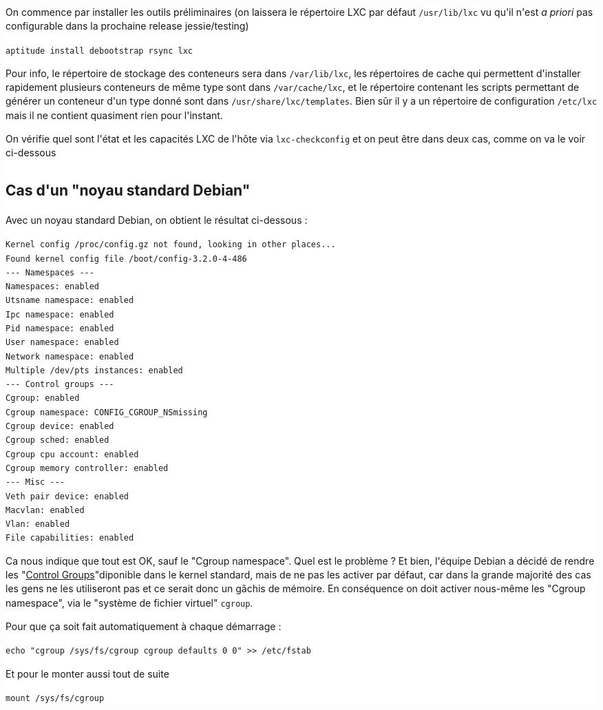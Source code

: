 On commence par installer les outils préliminaires (on laissera le répertoire LXC par défaut `/usr/lib/lxc` vu qu'il n'est *a priori* pas configurable dans la prochaine release jessie/testing)

	aptitude install debootstrap rsync lxc

Pour info, le répertoire de stockage des conteneurs sera dans `/var/lib/lxc`, les répertoires de cache qui permettent d'installer rapidement plusieurs conteneurs de même type sont dans `/var/cache/lxc`, et le répertoire contenant les scripts permettant de générer un conteneur d'un type donné sont dans `/usr/share/lxc/templates`. Bien sûr il y a un répertoire de configuration `/etc/lxc` mais il ne contient quasiment rien pour l'instant.

On vérifie quel sont l'état et les capacités LXC de l'hôte via `lxc-checkconfig` et on peut être dans deux cas, comme on va le voir ci-dessous

## Cas d'un "noyau standard Debian"

Avec un noyau standard Debian, on obtient le résultat ci-dessous :

	Kernel config /proc/config.gz not found, looking in other places...
	Found kernel config file /boot/config-3.2.0-4-486
	--- Namespaces ---
	Namespaces: enabled
	Utsname namespace: enabled
	Ipc namespace: enabled
	Pid namespace: enabled
	User namespace: enabled
	Network namespace: enabled
	Multiple /dev/pts instances: enabled
	--- Control groups ---
	Cgroup: enabled
	Cgroup namespace: CONFIG_CGROUP_NSmissing
	Cgroup device: enabled
	Cgroup sched: enabled
	Cgroup cpu account: enabled
	Cgroup memory controller: enabled
	--- Misc ---
	Veth pair device: enabled
	Macvlan: enabled
	Vlan: enabled
	File capabilities: enabled

Ca nous indique que tout est OK, sauf le "Cgroup namespace". Quel est le problème ? Et bien, l'équipe Debian a décidé de rendre les "[Control Groups](http://en.wikipedia.org/wiki/Cgroups)"diponible dans le kernel standard, mais de ne pas les activer par défaut, car dans la grande majorité des cas les gens ne les utiliseront pas et ce serait donc un gâchis de mémoire.  En conséquence on doit activer nous-même les "Cgroup namespace", via le "système de fichier virtuel" `cgroup`.

Pour que ça soit fait automatiquement à chaque démarrage :

	echo "cgroup /sys/fs/cgroup cgroup defaults 0 0" >> /etc/fstab

Et pour le monter aussi tout de suite

	mount /sys/fs/cgroup
